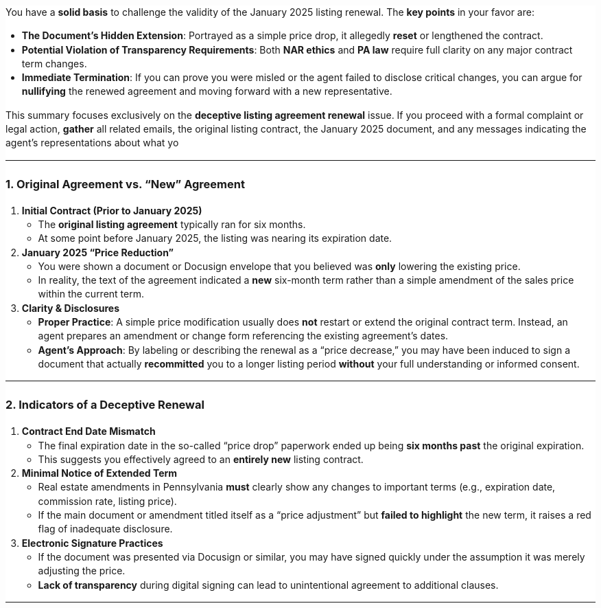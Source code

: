 You have a **solid basis** to challenge the validity of the January 2025 listing renewal. The **key points** in your favor are:

- **The Document’s Hidden Extension**: Portrayed as a simple price drop, it allegedly **reset** or lengthened the contract.
- **Potential Violation of Transparency Requirements**: Both **NAR ethics** and **PA law** require full clarity on any major contract term changes.
- **Immediate Termination**: If you can prove you were misled or the agent failed to disclose critical changes, you can argue for **nullifying** the renewed agreement and moving forward with a new representative.

This summary focuses exclusively on the **deceptive listing agreement renewal** issue. If you proceed with a formal complaint or legal action, **gather** all related emails, the original listing contract, the January 2025 document, and any messages indicating the agent’s representations about what yo







---

### 1. Original Agreement vs. “New” Agreement

1. **Initial Contract (Prior to January 2025)**
    - The **original listing agreement** typically ran for six months.
    - At some point before January 2025, the listing was nearing its expiration date.
1. **January 2025 “Price Reduction”**
    - You were shown a document or Docusign envelope that you believed was **only** lowering the existing price.
    - In reality, the text of the agreement indicated a **new** six-month term rather than a simple amendment of the sales price within the current term.
1. **Clarity & Disclosures**
    - **Proper Practice**: A simple price modification usually does **not** restart or extend the original contract term. Instead, an agent prepares an amendment or change form referencing the existing agreement’s dates.
    - **Agent’s Approach**: By labeling or describing the renewal as a “price decrease,” you may have been induced to sign a document that actually **recommitted** you to a longer listing period **without** your full understanding or informed consent.

---

### 2. Indicators of a Deceptive Renewal

1. **Contract End Date Mismatch**
    - The final expiration date in the so-called “price drop” paperwork ended up being **six months past** the original expiration.
    - This suggests you effectively agreed to an **entirely new** listing contract.
1. **Minimal Notice of Extended Term**
    - Real estate amendments in Pennsylvania **must** clearly show any changes to important terms (e.g., expiration date, commission rate, listing price).
    - If the main document or amendment titled itself as a “price adjustment” but **failed to highlight** the new term, it raises a red flag of inadequate disclosure.
1. **Electronic Signature Practices**
    - If the document was presented via Docusign or similar, you may have signed quickly under the assumption it was merely adjusting the price.
    - **Lack of transparency** during digital signing can lead to unintentional agreement to additional clauses.

---